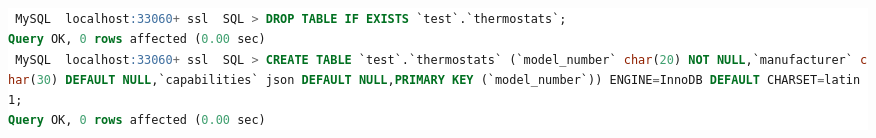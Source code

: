 ```sql
 MySQL  localhost:33060+ ssl  SQL > DROP TABLE IF EXISTS `test`.`thermostats`;
Query OK, 0 rows affected (0.00 sec)
 MySQL  localhost:33060+ ssl  SQL > CREATE TABLE `test`.`thermostats` (`model_number` char(20) NOT NULL,`manufacturer` char(30) DEFAULT NULL,`capabilities` json DEFAULT NULL,PRIMARY KEY (`model_number`)) ENGINE=InnoDB DEFAULT CHARSET=latin1;
Query OK, 0 rows affected (0.00 sec)
